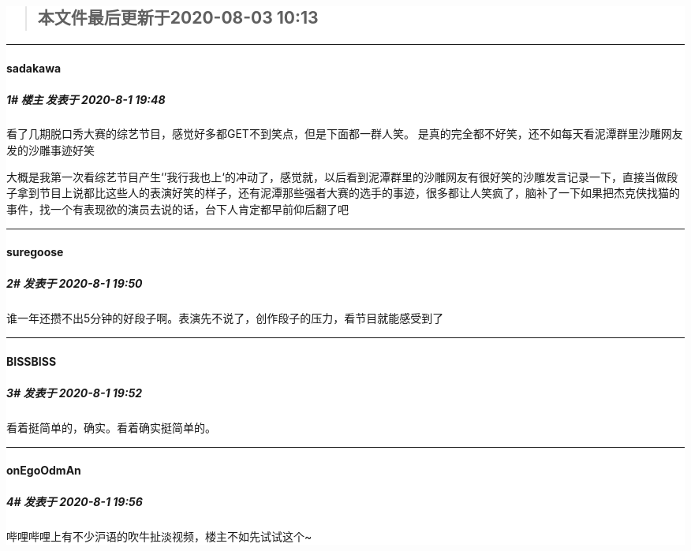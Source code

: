 > ## **本文件最后更新于2020-08-03 10:13** 



*****

####  sadakawa  
##### 1#       楼主       发表于 2020-8-1 19:48




看了几期脱口秀大赛的综艺节目，感觉好多都GET不到笑点，但是下面都一群人笑。 是真的完全都不好笑，还不如每天看泥潭群里沙雕网友发的沙雕事迹好笑

大概是我第一次看综艺节目产生‘’我行我也上‘的冲动了，感觉就，以后看到泥潭群里的沙雕网友有很好笑的沙雕发言记录一下，直接当做段子拿到节目上说都比这些人的表演好笑的样子，还有泥潭那些强者大赛的选手的事迹，很多都让人笑疯了，脑补了一下如果把杰克侠找猫的事件，找一个有表现欲的演员去说的话，台下人肯定都早前仰后翻了吧









*****

####  suregoose  
##### 2#       发表于 2020-8-1 19:50




谁一年还攒不出5分钟的好段子啊。表演先不说了，创作段子的压力，看节目就能感受到了







*****

####  BISSBISS  
##### 3#       发表于 2020-8-1 19:52




看着挺简单的，确实。看着确实挺简单的。







*****

####  onEgoOdmAn  
##### 4#       发表于 2020-8-1 19:56




哔哩哔哩上有不少沪语的吹牛扯淡视频，楼主不如先试试这个~



